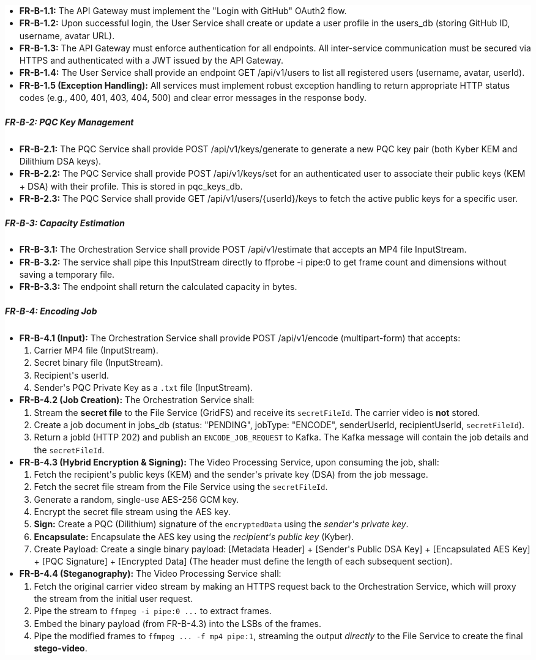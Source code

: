 *   **FR-B-1.1:** The API Gateway must implement the "Login with GitHub" OAuth2 flow.
*   **FR-B-1.2:** Upon successful login, the User Service shall create or update a user profile in the users\_db (storing GitHub ID, username, avatar URL).
*   **FR-B-1.3:** The API Gateway must enforce authentication for all endpoints. All inter-service communication must be secured via HTTPS and authenticated with a JWT issued by the API Gateway.
*   **FR-B-1.4:** The User Service shall provide an endpoint GET /api/v1/users to list all registered users (username, avatar, userId).
*   **FR-B-1.5 (Exception Handling):** All services must implement robust exception handling to return appropriate HTTP status codes (e.g., 400, 401, 403, 404, 500) and clear error messages in the response body.

##### **FR-B-2: PQC Key Management**

*   **FR-B-2.1:** The PQC Service shall provide POST /api/v1/keys/generate to generate a new PQC key pair (both Kyber KEM and Dilithium DSA keys).
*   **FR-B-2.2:** The PQC Service shall provide POST /api/v1/keys/set for an authenticated user to associate their public keys (KEM \+ DSA) with their profile. This is stored in pqc\_keys\_db.
*   **FR-B-2.3:** The PQC Service shall provide GET /api/v1/users/{userId}/keys to fetch the active public keys for a specific user.

##### **FR-B-3: Capacity Estimation**

*   **FR-B-3.1:** The Orchestration Service shall provide POST /api/v1/estimate that accepts an MP4 file InputStream.
*   **FR-B-3.2:** The service shall pipe this InputStream directly to ffprobe \-i pipe:0 to get frame count and dimensions without saving a temporary file.
*   **FR-B-3.3:** The endpoint shall return the calculated capacity in bytes.

##### **FR-B-4: Encoding Job**

*   **FR-B-4.1 (Input):** The Orchestration Service shall provide POST /api/v1/encode (multipart-form) that accepts:
    1.  Carrier MP4 file (InputStream).
    2.  Secret binary file (InputStream).
    3.  Recipient's userId.
    4.  Sender's PQC Private Key as a `.txt` file (InputStream).
*   **FR-B-4.2 (Job Creation):** The Orchestration Service shall:
    1.  Stream the **secret file** to the File Service (GridFS) and receive its `secretFileId`. The carrier video is **not** stored.
    2.  Create a job document in jobs\_db (status: "PENDING", jobType: "ENCODE", senderUserId, recipientUserId, `secretFileId`).
    3.  Return a jobId (HTTP 202\) and publish an `ENCODE_JOB_REQUEST` to Kafka. The Kafka message will contain the job details and the `secretFileId`.
*   **FR-B-4.3 (Hybrid Encryption & Signing):** The Video Processing Service, upon consuming the job, shall:
    1.  Fetch the recipient's public keys (KEM) and the sender's private key (DSA) from the job message.
    2.  Fetch the secret file stream from the File Service using the `secretFileId`.
    3.  Generate a random, single-use AES-256 GCM key.
    4.  Encrypt the secret file stream using the AES key.
    5.  **Sign:** Create a PQC (Dilithium) signature of the `encryptedData` using the *sender's private key*.
    6.  **Encapsulate:** Encapsulate the AES key using the *recipient's public key* (Kyber).
    7.  Create Payload: Create a single binary payload:
        \[Metadata Header\] \+ \[Sender's Public DSA Key\] \+ \[Encapsulated AES Key\] \+ \[PQC Signature\] \+ \[Encrypted Data\]
        (The header must define the length of each subsequent section).
*   **FR-B-4.4 (Steganography):** The Video Processing Service shall:
    1.  Fetch the original carrier video stream by making an HTTPS request back to the Orchestration Service, which will proxy the stream from the initial user request.
    2.  Pipe the stream to `ffmpeg -i pipe:0 ...` to extract frames.
    3.  Embed the binary payload (from FR-B-4.3) into the LSBs of the frames.
    4.  Pipe the modified frames to `ffmpeg ... -f mp4 pipe:1`, streaming the output *directly* to the File Service to create the final **stego-video**.